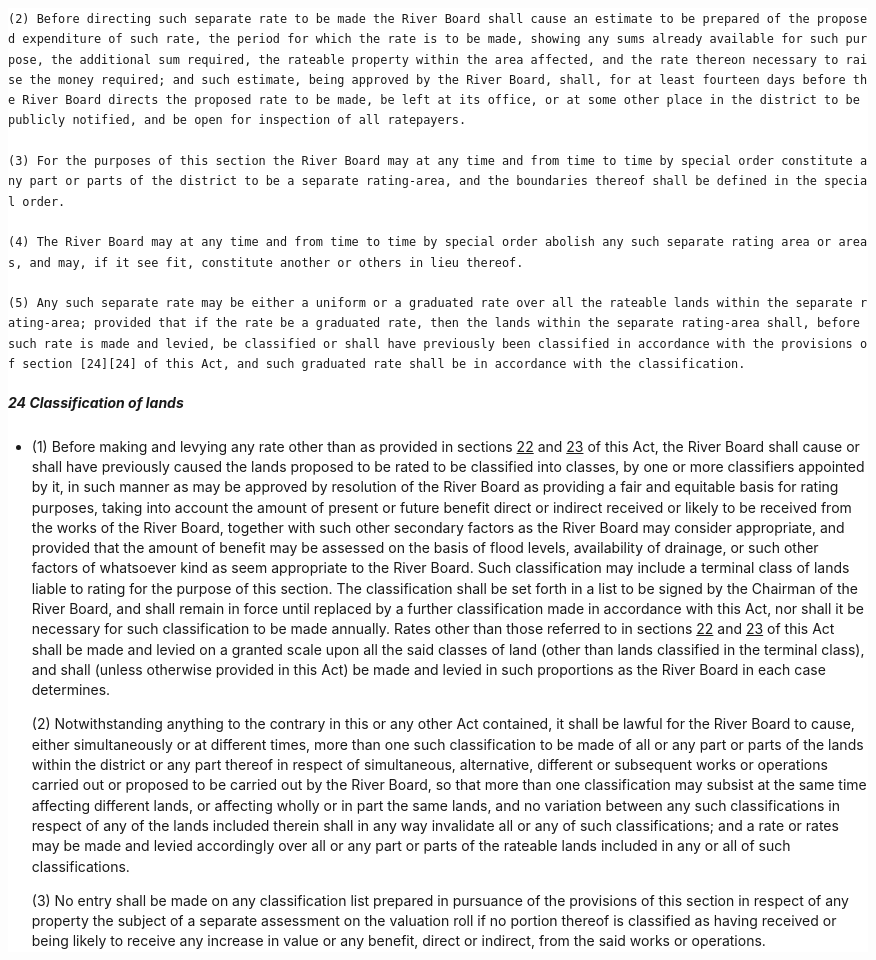     (2) Before directing such separate rate to be made the River Board shall cause an estimate to be prepared of the proposed expenditure of such rate, the period for which the rate is to be made, showing any sums already available for such purpose, the additional sum required, the rateable property within the area affected, and the rate thereon necessary to raise the money required; and such estimate, being approved by the River Board, shall, for at least fourteen days before the River Board directs the proposed rate to be made, be left at its office, or at some other place in the district to be publicly notified, and be open for inspection of all ratepayers.
    
    (3) For the purposes of this section the River Board may at any time and from time to time by special order constitute any part or parts of the district to be a separate rating-area, and the boundaries thereof shall be defined in the special order.
    
    (4) The River Board may at any time and from time to time by special order abolish any such separate rating area or areas, and may, if it see fit, constitute another or others in lieu thereof.
    
    (5) Any such separate rate may be either a uniform or a graduated rate over all the rateable lands within the separate rating-area; provided that if the rate be a graduated rate, then the lands within the separate rating-area shall, before such rate is made and levied, be classified or shall have previously been classified in accordance with the provisions of section [24][24] of this Act, and such graduated rate shall be in accordance with the classification.

##### 24 Classification of lands
    
*   (1) Before making and levying any rate other than as provided in sections [22][22] and [23][23] of this Act, the River Board shall cause or shall have previously caused the lands proposed to be rated to be classified into classes, by one or more classifiers appointed by it, in such manner as may be approved by resolution of the River Board as providing a fair and equitable basis for rating purposes, taking into account the amount of present or future benefit direct or indirect received or likely to be received from the works of the River Board, together with such other secondary factors as the River Board may consider appropriate, and provided that the amount of benefit may be assessed on the basis of flood levels, availability of drainage, or such other factors of whatsoever kind as seem appropriate to the River Board. Such classification may include a terminal class of lands liable to rating for the purpose of this section. The classification shall be set forth in a list to be signed by the Chairman of the River Board, and shall remain in force until replaced by a further classification made in accordance with this Act, nor shall it be necessary for such classification to be made annually. Rates other than those referred to in sections [22][22] and [23][23] of this Act shall be made and levied on a granted scale upon all the said classes of land (other than lands classified in the terminal class), and shall (unless otherwise provided in this Act) be made and levied in such proportions as the River Board in each case determines.
    
    (2) Notwithstanding anything to the contrary in this or any other Act contained, it shall be lawful for the River Board to cause, either simultaneously or at different times, more than one such classification to be made of all or any part or parts of the lands within the district or any part thereof in respect of simultaneous, alternative, different or subsequent works or operations carried out or proposed to be carried out by the River Board, so that more than one classification may subsist at the same time affecting different lands, or affecting wholly or in part the same lands, and no variation between any such classifications in respect of any of the lands included therein shall in any way invalidate all or any of such classifications; and a rate or rates may be made and levied accordingly over all or any part or parts of the rateable lands included in any or all of such classifications.
    
    (3) No entry shall be made on any classification list prepared in pursuance of the provisions of this section in respect of any property the subject of a separate assessment on the valuation roll if no portion thereof is classified as having received or being likely to receive any increase in value or any benefit, direct or indirect, from the said works or operations.
    

[0]: http://www.legislation.govt.nz/act/local/1926/0019/latest/whole.html#DLM45047
[1]: http://www.legislation.govt.nz/act/local/1926/0019/latest/whole.html#DLM45049
[2]: http://www.legislation.govt.nz/act/local/1926/0019/latest/whole.html#DLM45050
[3]: http://www.legislation.govt.nz/act/local/1926/0019/latest/whole.html#DLM45087
[4]: http://www.legislation.govt.nz/act/local/1926/0019/latest/whole.html#DLM45088
[5]: http://www.legislation.govt.nz/act/local/1926/0019/latest/whole.html#DLM45090
[6]: http://www.legislation.govt.nz/act/local/1926/0019/latest/whole.html#DLM45091
[7]: http://www.legislation.govt.nz/act/local/1926/0019/latest/whole.html#DLM45092
[8]: http://www.legislation.govt.nz/act/local/1926/0019/latest/whole.html#DLM45093
[9]: http://www.legislation.govt.nz/act/local/1926/0019/latest/whole.html#DLM45094
[10]: http://www.legislation.govt.nz/act/local/1926/0019/latest/whole.html#DLM45095
[11]: http://www.legislation.govt.nz/act/local/1926/0019/latest/whole.html#DLM45097
[12]: http://www.legislation.govt.nz/act/local/1926/0019/latest/whole.html#DLM45099
[13]: http://www.legislation.govt.nz/act/local/1926/0019/latest/whole.html#DLM45200
[14]: http://www.legislation.govt.nz/act/local/1926/0019/latest/whole.html#DLM45201
[15]: http://www.legislation.govt.nz/act/local/1926/0019/latest/whole.html#DLM45203
[16]: http://www.legislation.govt.nz/act/local/1926/0019/latest/whole.html#DLM45204
[17]: http://www.legislation.govt.nz/act/local/1926/0019/latest/whole.html#DLM45205
[18]: http://www.legislation.govt.nz/act/local/1926/0019/latest/whole.html#DLM45206
[19]: http://www.legislation.govt.nz/act/local/1926/0019/latest/whole.html#DLM45207
[20]: http://www.legislation.govt.nz/act/local/1926/0019/latest/whole.html#DLM45208
[21]: http://www.legislation.govt.nz/act/local/1926/0019/latest/whole.html#DLM45209
[22]: http://www.legislation.govt.nz/act/local/1926/0019/latest/whole.html#DLM45210
[23]: http://www.legislation.govt.nz/act/local/1926/0019/latest/whole.html#DLM45211
[24]: http://www.legislation.govt.nz/act/local/1926/0019/latest/whole.html#DLM45212
[25]: http://www.legislation.govt.nz/act/local/1926/0019/latest/whole.html#DLM45216
[26]: http://www.legislation.govt.nz/act/local/1926/0019/latest/whole.html#DLM45217
[27]: http://www.legislation.govt.nz/act/local/1926/0019/latest/whole.html#DLM45222
[28]: http://www.legislation.govt.nz/act/local/1926/0019/latest/whole.html#DLM45224
[29]: http://www.legislation.govt.nz/act/local/1926/0019/latest/whole.html#DLM45225
[30]: http://www.legislation.govt.nz/act/local/1926/0019/latest/whole.html#DLM45227
[31]: http://www.legislation.govt.nz/act/local/1926/0019/latest/whole.html#DLM45229
[32]: http://www.legislation.govt.nz/act/local/1926/0019/latest/whole.html#DLM45230
[33]: http://www.legislation.govt.nz/act/local/1926/0019/latest/whole.html#DLM45231
[34]: http://www.legislation.govt.nz/act/local/1926/0019/latest/whole.html#DLM45232
[35]: http://www.legislation.govt.nz/act/local/1926/0019/latest/whole.html#DLM45236
[36]: http://www.legislation.govt.nz/act/local/1926/0019/latest/whole.html#DLM45237
[37]: http://www.legislation.govt.nz/act/local/1926/0019/latest/link.aspx?id=DLM351265
[38]: http://www.legislation.govt.nz/act/local/1926/0019/latest/link.aspx?id=DLM403276
[39]: http://www.legislation.govt.nz/act/local/1926/0019/latest/link.aspx?id=DLM405708
[40]: http://www.legislation.govt.nz/act/local/1926/0019/latest/link.aspx?id=DLM173599
[41]: http://www.legislation.govt.nz/act/local/1926/0019/latest/link.aspx?id=DLM172771
[42]: http://www.legislation.govt.nz/act/local/1926/0019/latest/link.aspx?id=DLM173591
[43]: http://www.legislation.govt.nz/act/local/1926/0019/latest/link.aspx?id=DLM35085
[44]: http://www.legislation.govt.nz/act/local/1926/0019/latest/link.aspx?id=DLM180322
[45]: http://www.legislation.govt.nz/act/local/1926/0019/latest/link.aspx?id=DLM180313